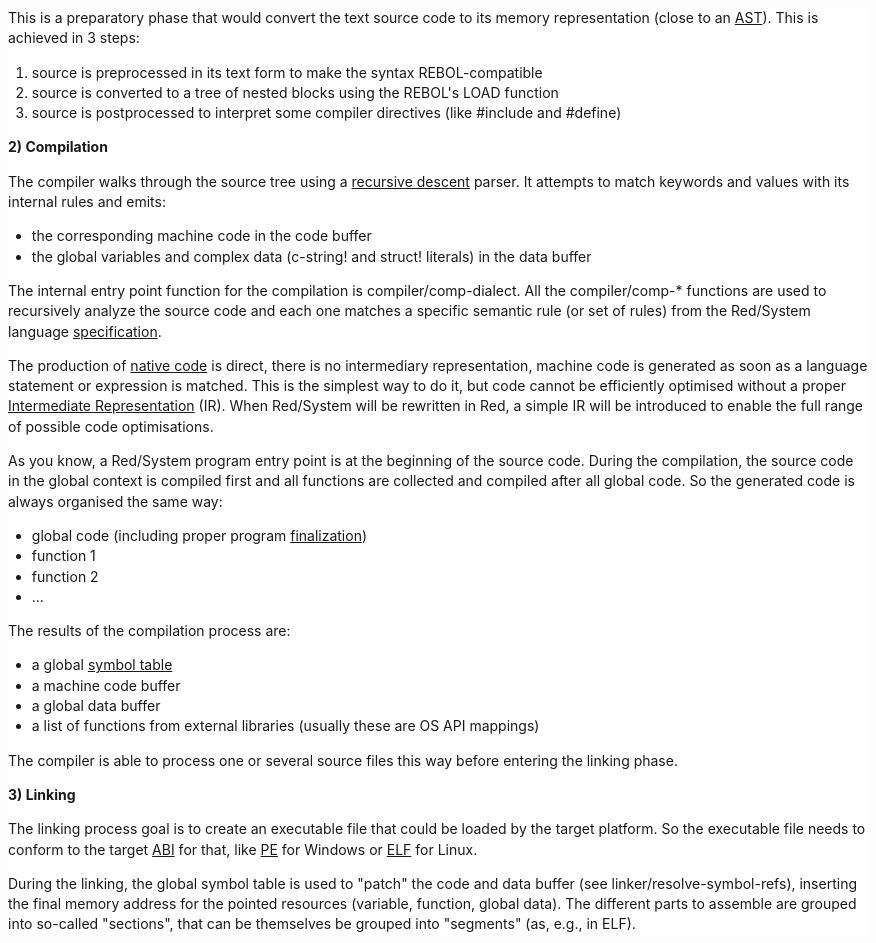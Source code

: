 This is a preparatory phase that would convert the text source code to its memory representation (close to an [AST](http://en.wikipedia.org/wiki/Abstract_syntax_tree)). This is achieved in 3 steps:

1. source is preprocessed in its text form to make the syntax REBOL-compatible
2. source is converted to a tree of nested blocks using the REBOL's LOAD function
3. source is postprocessed to interpret some compiler directives (like #include and #define)

**2) Compilation**

The compiler walks through the source tree using a [recursive descent](http://en.wikipedia.org/wiki/Recursive_descent_parser) parser. It attempts to match keywords and values with its internal rules and emits:

- the corresponding machine code in the code buffer
- the global variables and complex data (c-string! and struct! literals) in the data buffer

The internal entry point function for the compilation is compiler/comp-dialect. All the compiler/comp-* functions are used to recursively analyze the source code and each one matches a specific semantic rule (or set of rules) from the Red/System language [specification](http://static.red-lang.org/red-system-specs.html).

The production of [native code](http://en.wikipedia.org/wiki/Native_code) is direct, there is no intermediary representation, machine code is generated as soon as a language statement or expression is matched. This is the simplest way to do it, but code cannot be efficiently optimised without a proper [Intermediate Representation](http://en.wikipedia.org/wiki/Intermediate_representation) (IR). When Red/System will be rewritten in Red, a simple IR will be introduced to enable the full range of possible code optimisations.

As you know, a Red/System program entry point is at the beginning of the source code. During the compilation, the source code in the global context is compiled first and all functions are collected and compiled after all global code. So the generated code is always organised the same way:

- global code (including proper program [finalization](http://en.wikipedia.org/wiki/Exit_code))
- function 1
- function 2
- ...

The results of the compilation process are:

- a global [symbol table](http://en.wikipedia.org/wiki/Symbol_table)
- a machine code buffer
- a global data buffer
- a list of functions from external libraries (usually these are OS API mappings)

The compiler is able to process one or several source files this way before entering the linking phase.

**3) Linking**

The linking process goal is to create an executable file that could be loaded by the target platform. So the executable file needs to conform to the target [ABI](http://en.wikipedia.org/wiki/Application_binary_interface) for that, like [PE](http://en.wikipedia.org/wiki/Portable_Executable) for Windows or [ELF](http://en.wikipedia.org/wiki/Executable_and_Linkable_Format) for Linux.

During the linking, the global symbol table is used to "patch" the code and data buffer (see linker/resolve-symbol-refs), inserting the final memory address for the pointed resources (variable, function, global data). The different parts to assemble are grouped into so-called "sections", that can be themselves be grouped into "segments" (as, e.g., in ELF).
